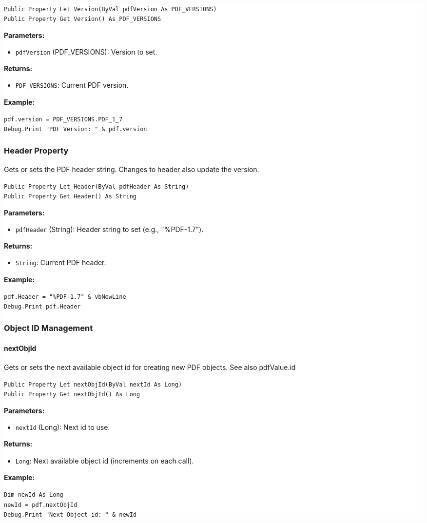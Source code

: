 ```vba
Public Property Let Version(ByVal pdfVersion As PDF_VERSIONS)
Public Property Get Version() As PDF_VERSIONS
```

**Parameters:**
- `pdfVersion` (PDF_VERSIONS): Version to set.

**Returns:**
- `PDF_VERSIONS`: Current PDF version.

**Example:**
```vba
pdf.version = PDF_VERSIONS.PDF_1_7
Debug.Print "PDF Version: " & pdf.version
```

### Header Property
Gets or sets the PDF header string. Changes to header also update the version.

```vba
Public Property Let Header(ByVal pdfHeader As String)
Public Property Get Header() As String
```

**Parameters:**
- `pdfHeader` (String): Header string to set (e.g., "%PDF-1.7").

**Returns:**
- `String`: Current PDF header.

**Example:**
```vba
pdf.Header = "%PDF-1.7" & vbNewLine
Debug.Print pdf.Header
```

### Object ID Management

#### nextObjId
Gets or sets the next available object id for creating new PDF objects.  See also pdfValue.id

```vba
Public Property Let nextObjId(ByVal nextId As Long)
Public Property Get nextObjId() As Long
```

**Parameters:**
- `nextId` (Long): Next id to use.

**Returns:**
- `Long`: Next available object id (increments on each call).

**Example:**
```vba
Dim newId As Long
newId = pdf.nextObjId
Debug.Print "Next Object id: " & newId
```
